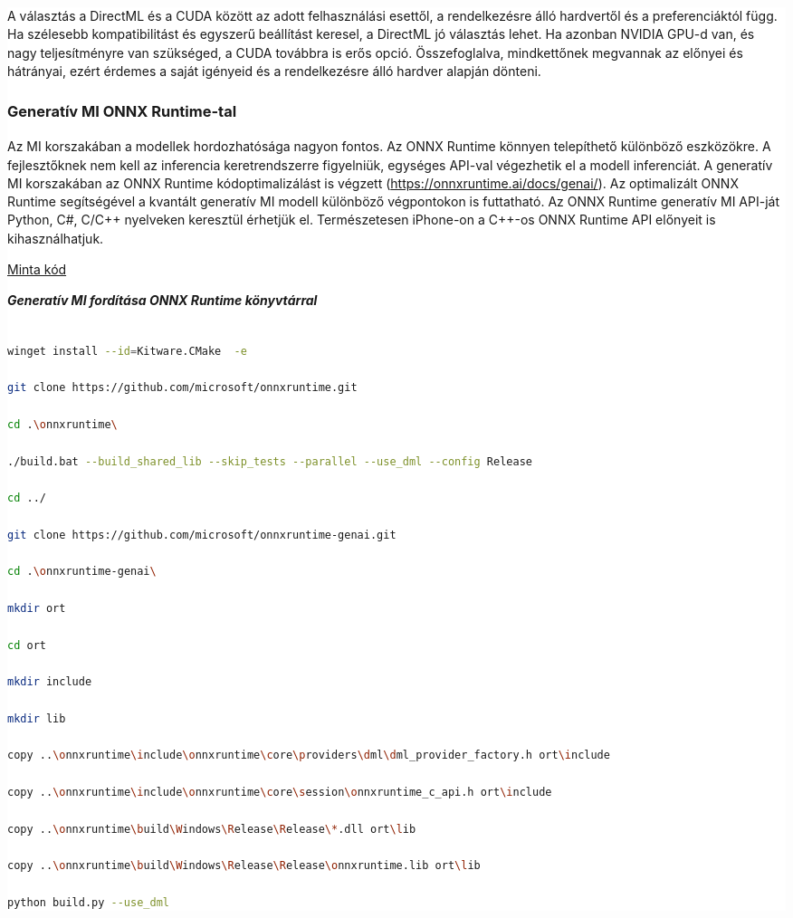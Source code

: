 A választás a DirectML és a CUDA között az adott felhasználási esettől, a rendelkezésre álló hardvertől és a preferenciáktól függ.  
Ha szélesebb kompatibilitást és egyszerű beállítást keresel, a DirectML jó választás lehet. Ha azonban NVIDIA GPU-d van, és nagy teljesítményre van szükséged, a CUDA továbbra is erős opció. Összefoglalva, mindkettőnek megvannak az előnyei és hátrányai, ezért érdemes a saját igényeid és a rendelkezésre álló hardver alapján dönteni.

### **Generatív MI ONNX Runtime-tal**

Az MI korszakában a modellek hordozhatósága nagyon fontos. Az ONNX Runtime könnyen telepíthető különböző eszközökre. A fejlesztőknek nem kell az inferencia keretrendszerre figyelniük, egységes API-val végezhetik el a modell inferenciát. A generatív MI korszakában az ONNX Runtime kódoptimalizálást is végzett (https://onnxruntime.ai/docs/genai/). Az optimalizált ONNX Runtime segítségével a kvantált generatív MI modell különböző végpontokon is futtatható. Az ONNX Runtime generatív MI API-ját Python, C#, C/C++ nyelveken keresztül érhetjük el. Természetesen iPhone-on a C++-os ONNX Runtime API előnyeit is kihasználhatjuk.

[Minta kód](https://github.com/Azure-Samples/Phi-3MiniSamples/tree/main/onnx)

***Generatív MI fordítása ONNX Runtime könyvtárral***

```bash

winget install --id=Kitware.CMake  -e

git clone https://github.com/microsoft/onnxruntime.git

cd .\onnxruntime\

./build.bat --build_shared_lib --skip_tests --parallel --use_dml --config Release

cd ../

git clone https://github.com/microsoft/onnxruntime-genai.git

cd .\onnxruntime-genai\

mkdir ort

cd ort

mkdir include

mkdir lib

copy ..\onnxruntime\include\onnxruntime\core\providers\dml\dml_provider_factory.h ort\include

copy ..\onnxruntime\include\onnxruntime\core\session\onnxruntime_c_api.h ort\include

copy ..\onnxruntime\build\Windows\Release\Release\*.dll ort\lib

copy ..\onnxruntime\build\Windows\Release\Release\onnxruntime.lib ort\lib

python build.py --use_dml


```
